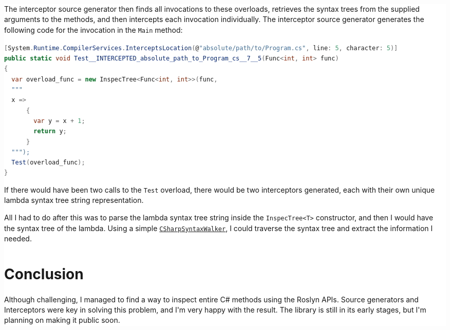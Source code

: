 The interceptor source generator then finds all invocations to these overloads, retrieves the syntax trees from the supplied arguments to the methods, and then intercepts each invocation individually. The interceptor source generator generates the following code for the invocation in the `Main` method:

```csharp {linenos=true}
[System.Runtime.CompilerServices.InterceptsLocation(@"absolute/path/to/Program.cs", line: 5, character: 5)]
public static void Test__INTERCEPTED_absolute_path_to_Program_cs__7__5(Func<int, int> func)
{
  var overload_func = new InspecTree<Func<int, int>>(func,
  """
  x =>
      {
        var y = x + 1;
        return y;
      }
  """);
  Test(overload_func);
}
```

If there would have been two calls to the `Test` overload, there would be two interceptors generated, each with their own unique lambda syntax tree string representation.

All I had to do after this was to parse the lambda syntax tree string inside the `InspecTree<T>` constructor, and then I would have the syntax tree of the lambda. Using a simple [`CSharpSyntaxWalker`](https://learn.microsoft.com/en-us/dotnet/api/microsoft.codeanalysis.csharp.csharpsyntaxwalker?view=roslyn-dotnet-4.9.0), I could traverse the syntax tree and extract the information I needed.

# Conclusion

Although challenging, I managed to find a way to inspect entire C# methods using the Roslyn APIs. Source generators and Interceptors were key in solving this problem, and I'm very happy with the result. The library is still in its early stages, but I'm planning on making it public soon.
